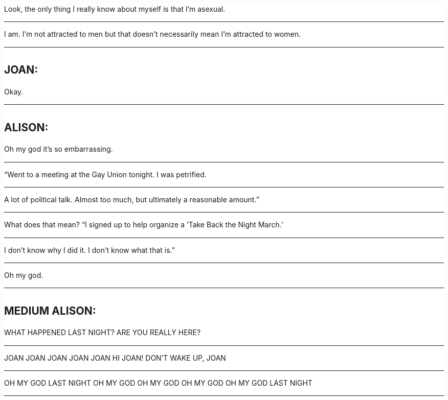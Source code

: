 
Look, the only thing I really know about myself is that I’m asexual. 

---

I am. I’m not attracted to men but that doesn’t necessarily mean I’m attracted to women.

---

## JOAN:
Okay.

---

## ALISON:
Oh my god it’s so embarrassing. 

---

“Went to a meeting at the Gay Union tonight. I was petrified. 

---

A lot of political talk. Almost too much, but ultimately a reasonable amount.” 

---

What does that mean?
“I signed up to help organize a ‘Take Back the Night March.’ 

---

I don’t know why I did it. I don’t know what that is.” 

---

Oh my god.

---

## MEDIUM ALISON:
WHAT HAPPENED LAST NIGHT?
ARE YOU REALLY HERE?

---


JOAN JOAN JOAN JOAN JOAN
HI JOAN! DON’T WAKE UP, JOAN

---


OH MY GOD LAST NIGHT
OH MY GOD OH MY GOD OH MY GOD OH MY GOD LAST NIGHT

---
